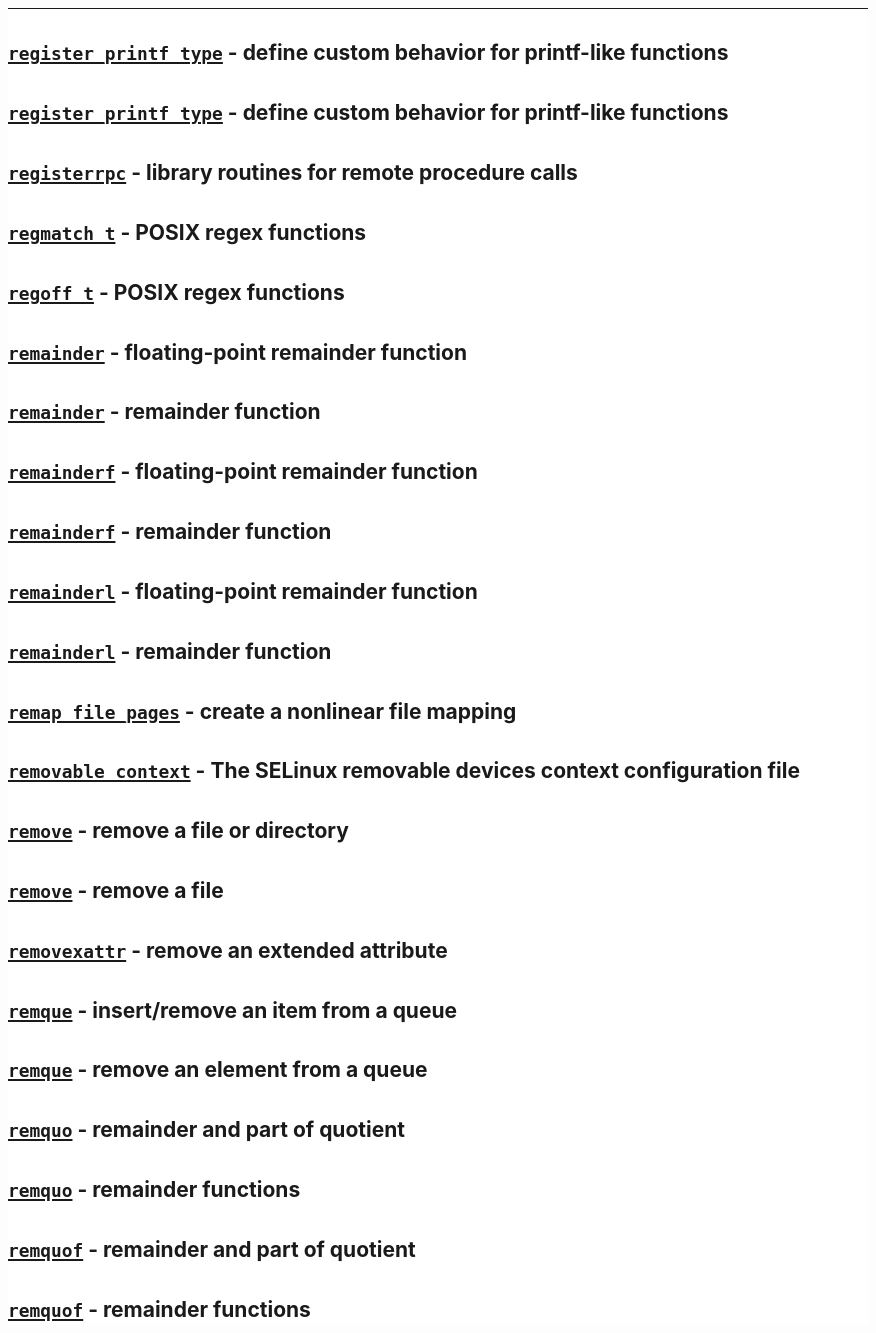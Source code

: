 
---
[`register_printf_type`](https://www.man7.org/linux/man-pages/man3/register_printf_type.3.html) - define custom behavior for printf-like functions
---
[`register_printf_type`](https://www.man7.org/linux/man-pages/man3/register_printf_type.3head.html) - define custom behavior for printf-like functions
---
[`registerrpc`](https://www.man7.org/linux/man-pages/man3/registerrpc.3.html) - library routines for remote procedure calls
---
[`regmatch_t`](https://www.man7.org/linux/man-pages/man3/regmatch_t.3type.html) - POSIX regex functions
---
[`regoff_t`](https://www.man7.org/linux/man-pages/man3/regoff_t.3type.html) - POSIX regex functions
---
[`remainder`](https://www.man7.org/linux/man-pages/man3/remainder.3.html) - floating-point remainder function
---
[`remainder`](https://www.man7.org/linux/man-pages/man3/remainder.3p.html) - remainder function
---
[`remainderf`](https://www.man7.org/linux/man-pages/man3/remainderf.3.html) - floating-point remainder function
---
[`remainderf`](https://www.man7.org/linux/man-pages/man3/remainderf.3p.html) - remainder function
---
[`remainderl`](https://www.man7.org/linux/man-pages/man3/remainderl.3.html) - floating-point remainder function
---
[`remainderl`](https://www.man7.org/linux/man-pages/man3/remainderl.3p.html) - remainder function
---
[`remap_file_pages`](https://www.man7.org/linux/man-pages/man2/remap_file_pages.2.html) - create a nonlinear file mapping
---
[`removable_context`](https://www.man7.org/linux/man-pages/man5/removable_context.5.html) - The SELinux removable devices context configuration file
---
[`remove`](https://www.man7.org/linux/man-pages/man3/remove.3.html) - remove a file or directory
---
[`remove`](https://www.man7.org/linux/man-pages/man3/remove.3p.html) - remove a file
---
[`removexattr`](https://www.man7.org/linux/man-pages/man2/removexattr.2.html) - remove an extended attribute
---
[`remque`](https://www.man7.org/linux/man-pages/man3/remque.3.html) - insert/remove an item from a queue
---
[`remque`](https://www.man7.org/linux/man-pages/man3/remque.3p.html) - remove an element from a queue
---
[`remquo`](https://www.man7.org/linux/man-pages/man3/remquo.3.html) - remainder and part of quotient
---
[`remquo`](https://www.man7.org/linux/man-pages/man3/remquo.3p.html) - remainder functions
---
[`remquof`](https://www.man7.org/linux/man-pages/man3/remquof.3.html) - remainder and part of quotient
---
[`remquof`](https://www.man7.org/linux/man-pages/man3/remquof.3p.html) - remainder functions
---